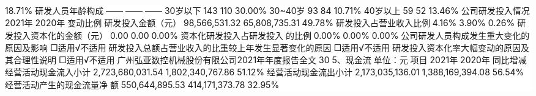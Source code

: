 18.71%
研发人员年龄构成
——
——
——
30岁以下
143
110
30.00%
30~40岁
93
84
10.71%
40岁以上
59
52
13.46%
公司研发投入情况2021年
2020年
变动比例
研发投入金额（元）
98,566,531.32
65,808,735.31
49.78%
研发投入占营业收入比例
4.16%
3.90%
0.26%
研发投入资本化的金额（元）
0.00
0.00
0.00%
资本化研发投入占研发投入
的比例
0.00%
0.00%
0.00%
公司研发人员构成发生重大变化的原因及影响
□适用√不适用
研发投入总额占营业收入的比重较上年发生显著变化的原因
□适用√不适用
研发投入资本化率大幅变动的原因及其合理性说明
□适用√不适用
广州弘亚数控机械股份有限公司2021年年度报告全文
30
5、现金流
单位：元
项目
2021年
2020年
同比增减
经营活动现金流入小计
2,723,680,031.54
1,802,340,767.86
51.12%
经营活动现金流出小计
2,173,035,136.01
1,388,169,394.08
56.54%
经营活动产生的现金流量净
额
550,644,895.53
414,171,373.78
32.95%